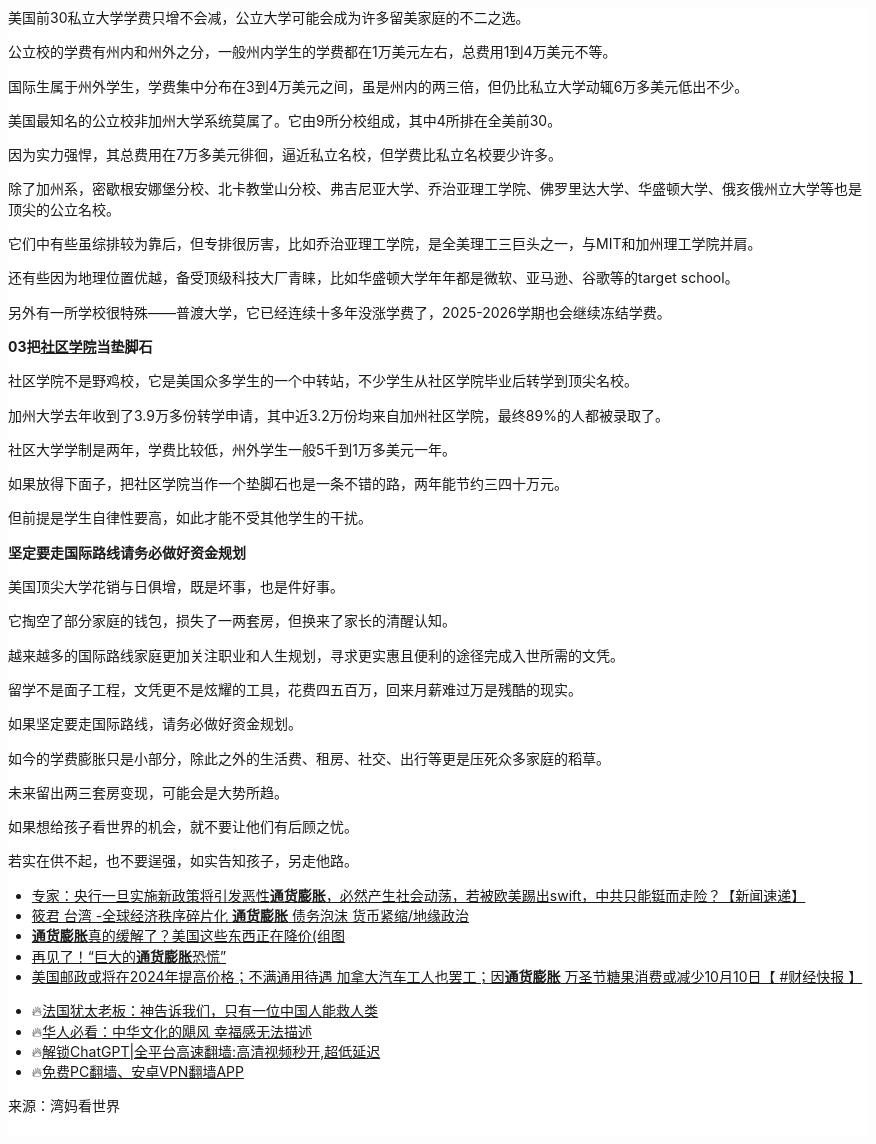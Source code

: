 <p>美国前30私立大学学费只增不会减，公立大学可能会成为许多留美家庭的不二之选。</p> <p>公立校的学费有州内和州外之分，一般州内学生的学费都在1万美元左右，总费用1到4万美元不等。</p> <p>国际生属于州外学生，学费集中分布在3到4万美元之间，虽是州内的两三倍，但仍比私立大学动辄6万多美元低出不少。</p> <p>美国最知名的公立校非加州大学系统莫属了。它由9所分校组成，其中4所排在全美前30。</p> <p>因为实力强悍，其总费用在7万多美元徘徊，逼近私立名校，但学费比私立名校要少许多。</p> <p>除了加州系，密歇根安娜堡分校、北卡教堂山分校、弗吉尼亚大学、乔治亚理工学院、佛罗里达大学、华盛顿大学、俄亥俄州立大学等也是顶尖的公立名校。</p> <p>它们中有些虽综排较为靠后，但专排很厉害，比如乔治亚理工学院，是全美理工三巨头之一，与MIT和加州理工学院并肩。</p> <p>还有些因为地理位置优越，备受顶级科技大厂青睐，比如华盛顿大学年年都是微软、亚马逊、谷歌等的target school。</p> <p>另外有一所学校很特殊——普渡大学，它已经连续十多年没涨学费了，2025-2026学期也会继续冻结学费。</p> <p><strong>03把<a href="https://www.bannedbook.org/bnews/tag/%E7%A4%BE%E5%8C%BA%E5%AD%A6%E9%99%A2/" class="st_tag internal_tag" rel="tag" title="标签 社区学院 下的日志">社区学院</a>当垫脚石</strong></p> <p>社区学院不是野鸡校，它是美国众多学生的一个中转站，不少学生从社区学院毕业后转学到顶尖名校。</p> <p>加州大学去年收到了3.9万多份转学申请，其中近3.2万份均来自加州社区学院，最终89%的人都被录取了。</p> <p>社区大学学制是两年，学费比较低，州外学生一般5千到1万多美元一年。</p> <p>如果放得下面子，把社区学院当作一个垫脚石也是一条不错的路，两年能节约三四十万元。</p> <p>但前提是学生自律性要高，如此才能不受其他学生的干扰。</p> <p><strong>坚定要走国际路线请务必做好资金规划</strong></p> <p>美国顶尖大学花销与日俱增，既是坏事，也是件好事。</p> <p>它掏空了部分家庭的钱包，损失了一两套房，但换来了家长的清醒认知。</p> <p>越来越多的国际路线家庭更加关注职业和人生规划，寻求更实惠且便利的途径完成入世所需的文凭。</p> <p>留学不是面子工程，文凭更不是炫耀的工具，花费四五百万，回来月薪难过万是残酷的现实。</p> <p>如果坚定要走国际路线，请务必做好资金规划。</p> <p>如今的学费膨胀只是小部分，除此之外的生活费、租房、社交、出行等更是压死众多家庭的稻草。</p> <p>未来留出两三套房变现，可能会是大势所趋。</p> <p>如果想给孩子看世界的机会，就不要让他们有后顾之忧。</p> <p>若实在供不起，也不要逞强，如实告知孩子，另走他路。</p>  <ul class='op-related-articles' title='相关阅读'> <li><a href='https://www.bannedbook.org/bnews/bannedvideo/20240503/2032156.html' target='_blank'>专家：央行一旦实施新政策将引发恶性<b>通货膨胀</b>，必然产生社会动荡，若被欧美踢出swift，中共只能铤而走险？【新闻速递】</a></li> <li><a href='https://www.bannedbook.org/bnews/taiwannews/20240207/1997921.html' target='_blank'>筱君 台湾 -全球经济秩序碎片化 <b>通货膨胀</b> 债务泡沫 货币紧缩/地缘政治</a></li> <li><a href='https://www.bannedbook.org/bnews/cnnews/20240104/1983048.html' target='_blank'><b>通货膨胀</b>真的缓解了？美国这些东西正在降价(组图</a></li> <li><a href='https://www.bannedbook.org/bnews/cnnews/20231219/1976003.html' target='_blank'>再见了！“巨大的<b>通货膨胀</b>恐慌”</a></li> <li><a href='https://www.bannedbook.org/bnews/bannedvideo/20231011/1945509.html' target='_blank'>美国邮政或将在2024年提高价格；不满通用待遇 加拿大汽车工人也罢工；因<b>通货膨胀</b> 万圣节糖果消费或减少10月10日【 #财经快报 】</a></li> </ul> <ul class="texttj"> <li>🔥<a href="https://www.bannedbook.org/bnews/ssgc/20230219/1850782.html" target="_blank">法国犹太老板：神告诉我们，只有一位中国人能救人类</a></li> <li>🔥<a href="https://www.bannedbook.org/bnews/comments/20220220/1694796.html" target="_blank">华人必看：中华文化的飓风 幸福感无法描述</a></li> <li>🔥<a href="https://github.com/bannedbook/fanqiang/wiki/V2ray%E6%9C%BA%E5%9C%BA" target="_blank">解锁ChatGPT|全平台高速翻墙:高清视频秒开,超低延迟</a></li> <li>🔥<a href="https://github.com/bannedbook/fanqiang/wiki/%E7%A6%81%E9%97%BB%E7%BD%91%E5%AE%89%E5%8D%93%E7%BF%BB%E5%A2%99%E6%96%B0%E9%97%BBAPP" target="_blank">免费PC翻墙、安卓VPN翻墙APP</a></li> </ul><p class="src-info">来源：湾妈看世界 </p><a name='sharetosocial'></a> <div style="margin-bottom:5px;padding-bottom:5px;clear:both"> <div id="archive-pix-1" class="banner-ads">  <div id="27602x728x90x621x_ADSLOT1" clicktrack="%%CLICK_URL_ESC%%"></div>   </div> <div id="archive-pix-2" class="banner-ads">  <div id="27556x300x250x621x_ADSLOT1" clicktrack="%%CLICK_URL_ESC%%" style="margin:0 auto;text-align:center"></div>   </div> </div>  <div id="archive-pix-1" class="banner-ads">  <div id="27603x728x90x621x_ADSLOT1" clicktrack="%%CLICK_URL_ESC%%"></div>   </div> </div> 